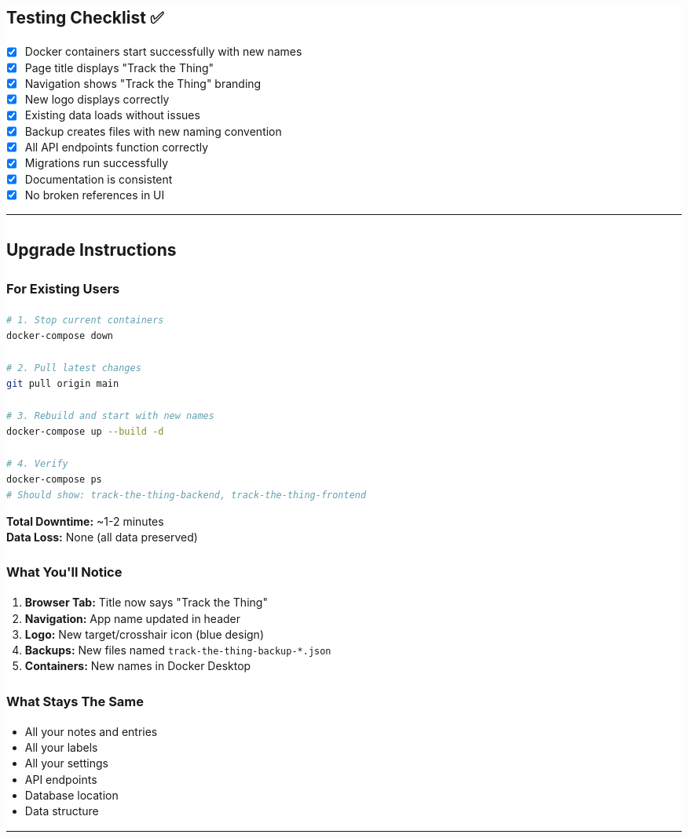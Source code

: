 
## Testing Checklist ✅

- [x] Docker containers start successfully with new names
- [x] Page title displays "Track the Thing"
- [x] Navigation shows "Track the Thing" branding
- [x] New logo displays correctly
- [x] Existing data loads without issues
- [x] Backup creates files with new naming convention
- [x] All API endpoints function correctly
- [x] Migrations run successfully
- [x] Documentation is consistent
- [x] No broken references in UI

---

## Upgrade Instructions

### For Existing Users

```bash
# 1. Stop current containers
docker-compose down

# 2. Pull latest changes
git pull origin main

# 3. Rebuild and start with new names
docker-compose up --build -d

# 4. Verify
docker-compose ps
# Should show: track-the-thing-backend, track-the-thing-frontend
```

**Total Downtime:** ~1-2 minutes  
**Data Loss:** None (all data preserved)

### What You'll Notice

1. **Browser Tab:** Title now says "Track the Thing"
2. **Navigation:** App name updated in header
3. **Logo:** New target/crosshair icon (blue design)
4. **Backups:** New files named `track-the-thing-backup-*.json`
5. **Containers:** New names in Docker Desktop

### What Stays The Same

- All your notes and entries
- All your labels
- All your settings
- API endpoints
- Database location
- Data structure

---